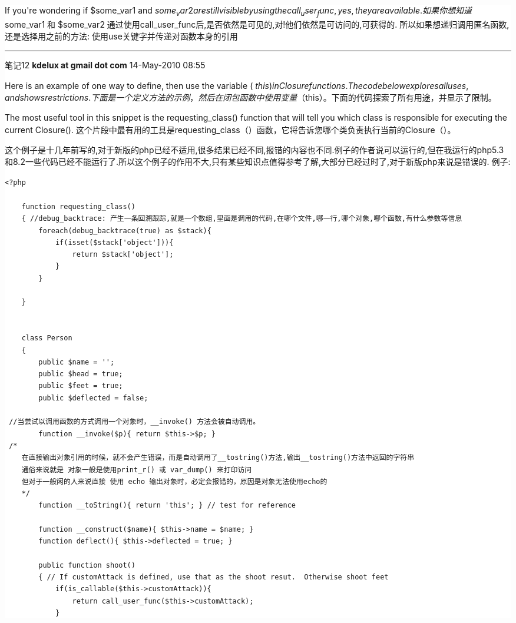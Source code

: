 If you're wondering if $some_var1 and $some_var2 are still visible by using the call_user_func, yes, they are available.
如果你想知道$some_var1 和 $some_var2 通过使用call_user_func后,是否依然是可见的,对!他们依然是可访问的,可获得的.
所以如果想递归调用匿名函数,还是选择用之前的方法: 使用use关键字并传递对函数本身的引用

-----------
笔记12
**kdelux at gmail dot com** 14-May-2010 08:55

Here is an example of one way to define, then use the variable ( $this ) in Closure functions.  The code below explores all uses, and shows restrictions.
下面是一个定义方法的示例，然后在闭包函数中使用变量（$this）。下面的代码探索了所有用途，并显示了限制。

The most useful tool in this snippet is the requesting_class() function that will tell you which class is responsible for executing the current Closure(). 
这个片段中最有用的工具是requesting_class（）函数，它将告诉您哪个类负责执行当前的Closure（）。

这个例子是十几年前写的,对于新版的php已经不适用,很多结果已经不同,报错的内容也不同.例子的作者说可以运行的,但在我运行的php5.3和8.2一些代码已经不能运行了.所以这个例子的作用不大,只有某些知识点值得参考了解,大部分已经过时了,对于新版php来说是错误的.
例子:


    <?php
     
        function requesting_class()
        { //debug_backtrace: 产生一条回溯跟踪,就是一个数组,里面是调用的代码,在哪个文件,哪一行,哪个对象,哪个函数,有什么参数等信息
            foreach(debug_backtrace(true) as $stack){
                if(isset($stack['object'])){
                    return $stack['object'];
                }
            }
            
        }
        
        
        class Person
        {
            public $name = '';
            public $head = true;
            public $feet = true;
            public $deflected = false;
            
     //当尝试以调用函数的方式调用一个对象时，__invoke() 方法会被自动调用。
            function __invoke($p){ return $this->$p; }
     /*
        在直接输出对象引用的时候，就不会产生错误，而是自动调用了__tostring()方法,输出__tostring()方法中返回的字符串
        通俗来说就是 对象一般是使用print_r() 或 var_dump() 来打印访问
        但对于一般闲的人来说直接 使用 echo 输出对象时，必定会报错的，原因是对象无法使用echo的
        */
            function __toString(){ return 'this'; } // test for reference
            
            function __construct($name){ $this->name = $name; }
            function deflect(){ $this->deflected = true; }
            
            public function shoot()
            { // If customAttack is defined, use that as the shoot resut.  Otherwise shoot feet
                if(is_callable($this->customAttack)){
                    return call_user_func($this->customAttack);
                }
                